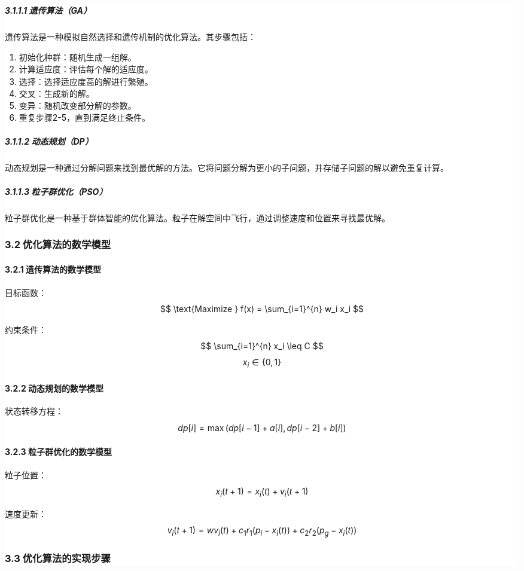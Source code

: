 ##### 3.1.1.1 遗传算法（GA）
遗传算法是一种模拟自然选择和遗传机制的优化算法。其步骤包括：  
1. 初始化种群：随机生成一组解。  
2. 计算适应度：评估每个解的适应度。  
3. 选择：选择适应度高的解进行繁殖。  
4. 交叉：生成新的解。  
5. 变异：随机改变部分解的参数。  
6. 重复步骤2-5，直到满足终止条件。

##### 3.1.1.2 动态规划（DP）
动态规划是一种通过分解问题来找到最优解的方法。它将问题分解为更小的子问题，并存储子问题的解以避免重复计算。

##### 3.1.1.3 粒子群优化（PSO）
粒子群优化是一种基于群体智能的优化算法。粒子在解空间中飞行，通过调整速度和位置来寻找最优解。

### 3.2 优化算法的数学模型

#### 3.2.1 遗传算法的数学模型

目标函数：
$$
\text{Maximize } f(x) = \sum_{i=1}^{n} w_i x_i
$$

约束条件：
$$
\sum_{i=1}^{n} x_i \leq C
$$
$$
x_i \in \{0,1\}
$$

#### 3.2.2 动态规划的数学模型

状态转移方程：
$$
dp[i] = \max(dp[i-1] + a[i], dp[i-2] + b[i])
$$

#### 3.2.3 粒子群优化的数学模型

粒子位置：
$$
x_i(t+1) = x_i(t) + v_i(t+1)
$$

速度更新：
$$
v_i(t+1) = w v_i(t) + c_1 r_1 (p_i - x_i(t)) + c_2 r_2 (p_g - x_i(t))
$$

### 3.3 优化算法的实现步骤

